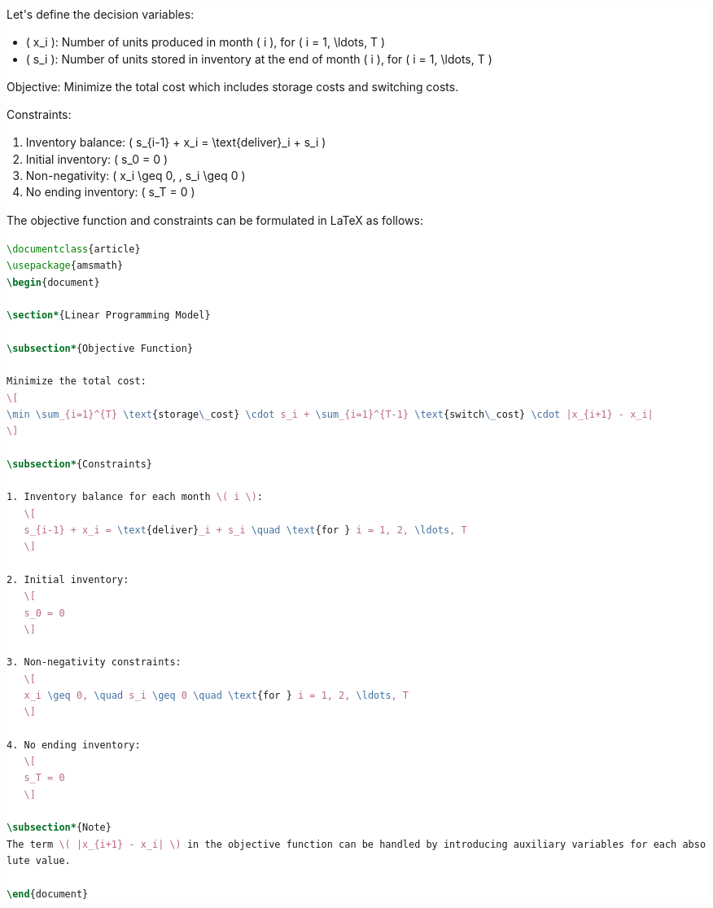 Let's define the decision variables:

- \( x_i \): Number of units produced in month \( i \), for \( i = 1, \ldots, T \)
- \( s_i \): Number of units stored in inventory at the end of month \( i \), for \( i = 1, \ldots, T \)

Objective: Minimize the total cost which includes storage costs and switching costs.

Constraints:
1. Inventory balance: \( s_{i-1} + x_i = \text{deliver}_i + s_i \)
2. Initial inventory: \( s_0 = 0 \)
3. Non-negativity: \( x_i \geq 0, \, s_i \geq 0 \)
4. No ending inventory: \( s_T = 0 \)

The objective function and constraints can be formulated in LaTeX as follows:

```latex
\documentclass{article}
\usepackage{amsmath}
\begin{document}

\section*{Linear Programming Model}

\subsection*{Objective Function}

Minimize the total cost:
\[
\min \sum_{i=1}^{T} \text{storage\_cost} \cdot s_i + \sum_{i=1}^{T-1} \text{switch\_cost} \cdot |x_{i+1} - x_i|
\]

\subsection*{Constraints}

1. Inventory balance for each month \( i \):
   \[
   s_{i-1} + x_i = \text{deliver}_i + s_i \quad \text{for } i = 1, 2, \ldots, T
   \]

2. Initial inventory:
   \[
   s_0 = 0
   \]

3. Non-negativity constraints:
   \[
   x_i \geq 0, \quad s_i \geq 0 \quad \text{for } i = 1, 2, \ldots, T
   \]

4. No ending inventory:
   \[
   s_T = 0
   \]

\subsection*{Note}
The term \( |x_{i+1} - x_i| \) in the objective function can be handled by introducing auxiliary variables for each absolute value.

\end{document}
```
